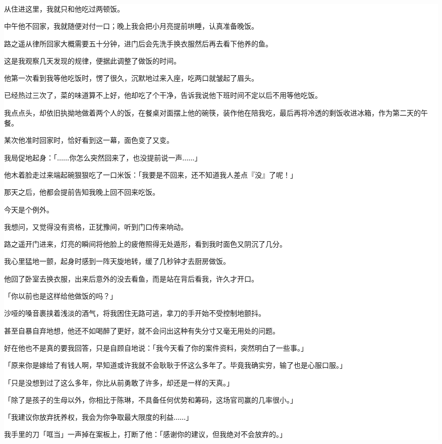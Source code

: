 从住进这里，我就只和他吃过两顿饭。


中午他不回家，我就随便对付一口；晚上我会把小月亮提前哄睡，认真准备晚饭。


路之遥从律所回家大概需要五十分钟，进门后会先洗手换衣服然后再去看下他养的鱼。


这是我观察几天发现的规律，便据此调整了做饭的时间。


他第一次看到我等他吃饭时，愣了很久，沉默地过来入座，吃两口就皱起了眉头。


已经热过三次了，菜的味道算不上好，他却吃了个干净，告诉我说他下班时间不定以后不用等他吃饭。


我点点头，却依旧执拗地做着两个人的饭，在餐桌对面摆上他的碗筷，装作他在陪我吃，最后再将冷透的剩饭收进冰箱，作为第二天的午餐。


某次他准时回家时，恰好看到这一幕，面色变了又变。


我局促地起身：「……你怎么突然回来了，也没提前说一声……」


他木着脸走过来端起碗狠狠吃了一口米饭：「我要是不回来，还不知道我人差点『没』了呢！」


那天之后，他都会提前告知我晚上回不回来吃饭。


今天是个例外。


我想问，又觉得没有资格，正犹豫间，听到门口传来响动。


路之遥开门进来，灯亮的瞬间将他脸上的疲倦照得无处遁形，看到我时面色又阴沉了几分。


我心里猛地一颤，起身时感到一阵天旋地转，缓了几秒钟才去厨房做饭。


他回了卧室去换衣服，出来后意外的没去看鱼，而是站在背后看我，许久才开口。


「你以前也是这样给他做饭的吗？」


沙哑的嗓音裹挟着浅淡的酒气，将我困住无路可逃，拿刀的手开始不受控制地颤抖。


甚至自暴自弃地想，他还不如喝醉了更好，就不会问出这种有失分寸又毫无用处的问题。


好在他也不是真的要我回答，只是自顾自地说：「我今天看了你的案件资料，突然明白了一些事。」


「原来你是嫁给了有钱人啊，早知道或许我就不会耿耿于怀这么多年了。毕竟我确实穷，输了也是心服口服。」


「只是没想到过了这么多年，你比从前勇敢了许多，却还是一样的天真。」


「除了是孩子的生母以外，你相比于陈琳，不具备任何优势和筹码，这场官司赢的几率很小。」


「我建议你放弃抚养权，我会为你争取最大限度的利益……」


我手里的刀「哐当」一声掉在案板上，打断了他：「感谢你的建议，但我绝对不会放弃的。」
